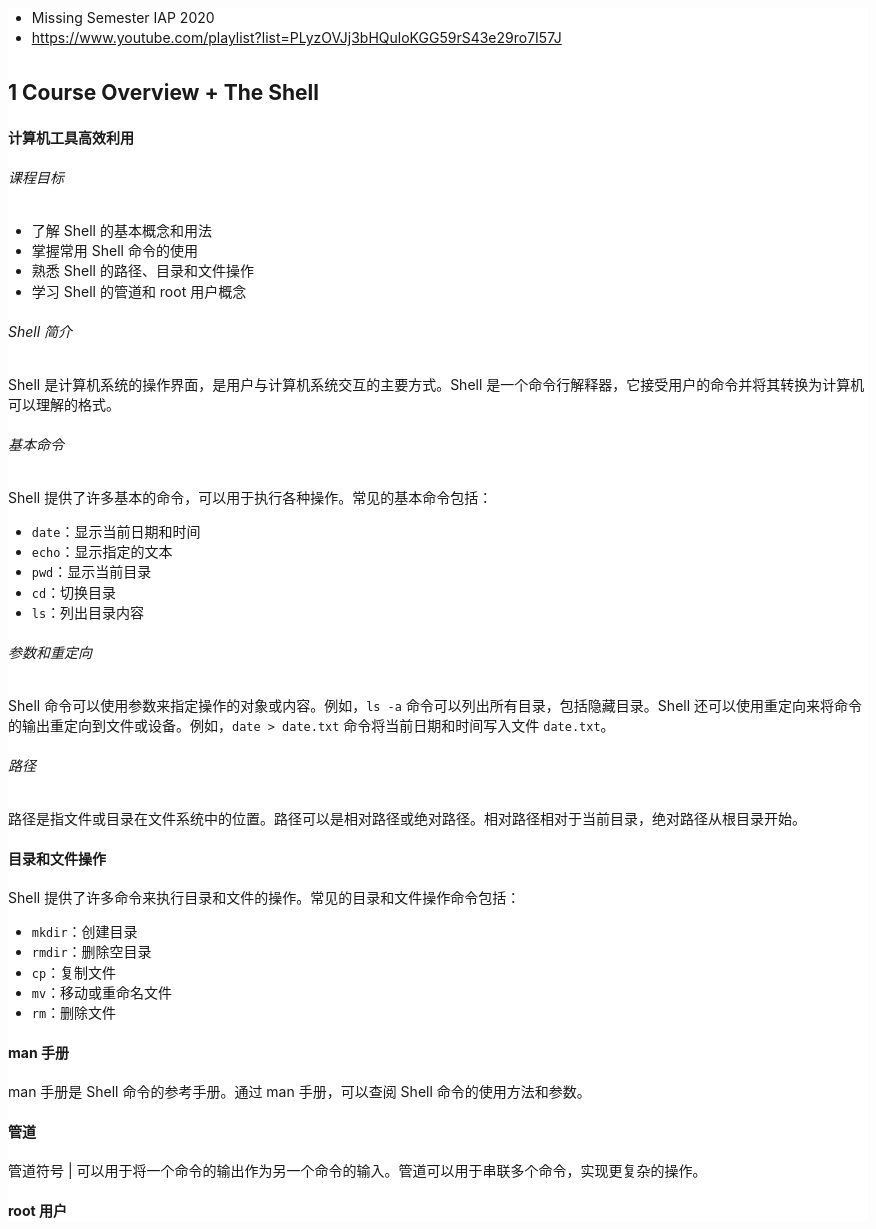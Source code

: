 - Missing Semester IAP 2020
- https://www.youtube.com/playlist?list=PLyzOVJj3bHQuloKGG59rS43e29ro7I57J 

## 1 Course Overview + The Shell
#### 计算机工具高效利用

###### 课程目标

* 了解 Shell 的基本概念和用法
* 掌握常用 Shell 命令的使用
* 熟悉 Shell 的路径、目录和文件操作
* 学习 Shell 的管道和 root 用户概念

###### Shell 简介

Shell 是计算机系统的操作界面，是用户与计算机系统交互的主要方式。Shell 是一个命令行解释器，它接受用户的命令并将其转换为计算机可以理解的格式。

###### 基本命令

Shell 提供了许多基本的命令，可以用于执行各种操作。常见的基本命令包括：

* `date`：显示当前日期和时间
* `echo`：显示指定的文本
* `pwd`：显示当前目录
* `cd`：切换目录
* `ls`：列出目录内容

###### 参数和重定向

Shell 命令可以使用参数来指定操作的对象或内容。例如，`ls -a` 命令可以列出所有目录，包括隐藏目录。Shell 还可以使用重定向来将命令的输出重定向到文件或设备。例如，`date > date.txt` 命令将当前日期和时间写入文件 `date.txt`。

###### 路径

路径是指文件或目录在文件系统中的位置。路径可以是相对路径或绝对路径。相对路径相对于当前目录，绝对路径从根目录开始。

#### 目录和文件操作

Shell 提供了许多命令来执行目录和文件的操作。常见的目录和文件操作命令包括：

* `mkdir`：创建目录
* `rmdir`：删除空目录
* `cp`：复制文件
* `mv`：移动或重命名文件
* `rm`：删除文件

#### man 手册

man 手册是 Shell 命令的参考手册。通过 man 手册，可以查阅 Shell 命令的使用方法和参数。

#### 管道

管道符号 | 可以用于将一个命令的输出作为另一个命令的输入。管道可以用于串联多个命令，实现更复杂的操作。

#### root 用户
